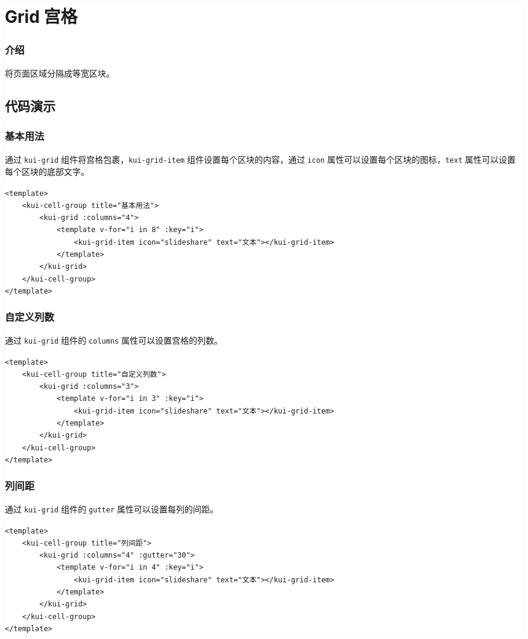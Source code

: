# Grid 宫格

### 介绍

将页面区域分隔成等宽区块。

## 代码演示

### 基本用法

通过 `kui-grid` 组件将宫格包裹，`kui-grid-item` 组件设置每个区块的内容，通过 `icon` 属性可以设置每个区块的图标，`text` 属性可以设置每个区块的底部文字。

```vue
<template>
    <kui-cell-group title="基本用法">
        <kui-grid :columns="4">
            <template v-for="i in 8" :key="i">
                <kui-grid-item icon="slideshare" text="文本"></kui-grid-item>
            </template>
        </kui-grid>
    </kui-cell-group>
</template>
```

### 自定义列数

通过 `kui-grid` 组件的 `columns` 属性可以设置宫格的列数。

```vue
<template>
    <kui-cell-group title="自定义列数">
        <kui-grid :columns="3">
            <template v-for="i in 3" :key="i">
                <kui-grid-item icon="slideshare" text="文本"></kui-grid-item>
            </template>
        </kui-grid>
    </kui-cell-group>
</template>
```

### 列间距

通过 `kui-grid` 组件的 `gutter` 属性可以设置每列的间距。

```vue
<template>
    <kui-cell-group title="列间距">
        <kui-grid :columns="4" :gutter="30">
            <template v-for="i in 4" :key="i">
                <kui-grid-item icon="slideshare" text="文本"></kui-grid-item>
            </template>
        </kui-grid>
    </kui-cell-group>
</template>
```
